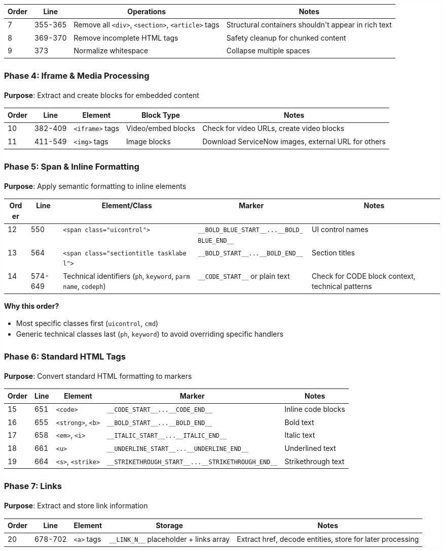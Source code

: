 | Order | Line | Operations | Notes |
|-------|------|------------|-------|
| 7 | 355-365 | Remove all `<div>`, `<section>`, `<article>` tags | Structural containers shouldn't appear in rich text |
| 8 | 369-370 | Remove incomplete HTML tags | Safety cleanup for chunked content |
| 9 | 373 | Normalize whitespace | Collapse multiple spaces |

### Phase 4: Iframe & Media Processing
**Purpose**: Extract and create blocks for embedded content

| Order | Line | Element | Block Type | Notes |
|-------|------|---------|-----------|-------|
| 10 | 382-409 | `<iframe>` tags | Video/embed blocks | Check for video URLs, create video blocks |
| 11 | 411-549 | `<img>` tags | Image blocks | Download ServiceNow images, external URL for others |

### Phase 5: Span & Inline Formatting
**Purpose**: Apply semantic formatting to inline elements

| Order | Line | Element/Class | Marker | Notes |
|-------|------|---------------|--------|-------|
| 12 | 550 | `<span class="uicontrol">` | `__BOLD_BLUE_START__...__BOLD_BLUE_END__` | UI control names |
| 13 | 564 | `<span class="sectiontitle tasklabel">` | `__BOLD_START__...__BOLD_END__` | Section titles |
| 14 | 574-649 | Technical identifiers (`ph`, `keyword`, `parmname`, `codeph`) | `__CODE_START__` or plain text | Check for CODE block context, technical patterns |

**Why this order?**
- Most specific classes first (`uicontrol`, `cmd`)
- Generic technical classes last (`ph`, `keyword`) to avoid overriding specific handlers

### Phase 6: Standard HTML Tags
**Purpose**: Convert standard HTML formatting to markers

| Order | Line | Element | Marker | Notes |
|-------|------|---------|--------|-------|
| 15 | 651 | `<code>` | `__CODE_START__...__CODE_END__` | Inline code blocks |
| 16 | 655 | `<strong>`, `<b>` | `__BOLD_START__...__BOLD_END__` | Bold text |
| 17 | 658 | `<em>`, `<i>` | `__ITALIC_START__...__ITALIC_END__` | Italic text |
| 18 | 661 | `<u>` | `__UNDERLINE_START__...__UNDERLINE_END__` | Underlined text |
| 19 | 664 | `<s>`, `<strike>` | `__STRIKETHROUGH_START__...__STRIKETHROUGH_END__` | Strikethrough text |

### Phase 7: Links
**Purpose**: Extract and store link information

| Order | Line | Element | Storage | Notes |
|-------|------|---------|---------|-------|
| 20 | 678-702 | `<a>` tags | `__LINK_N__` placeholder + links array | Extract href, decode entities, store for later processing |
